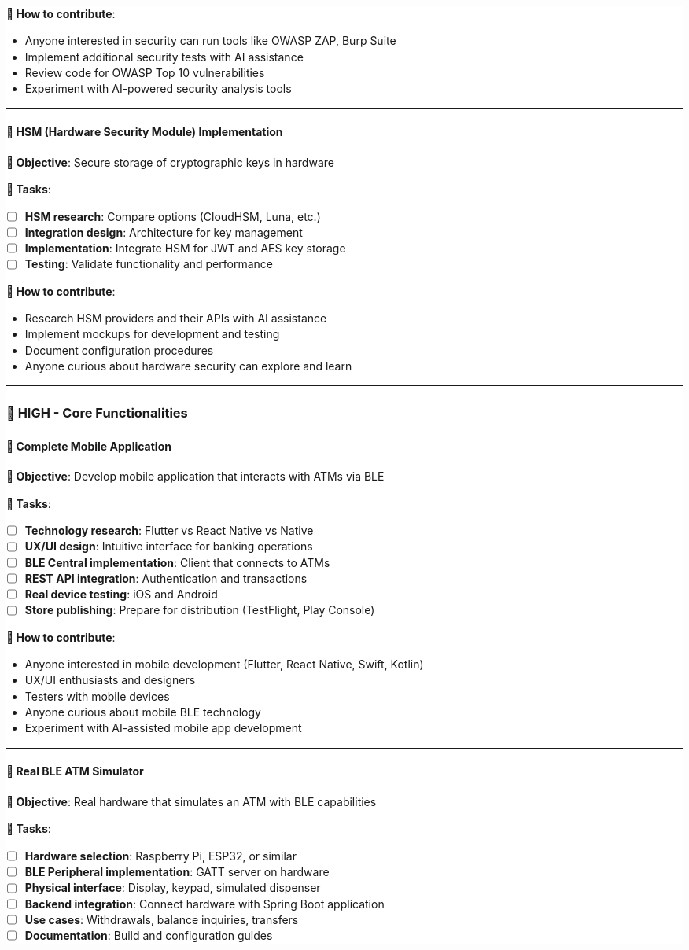 **🤝 How to contribute**:
- Anyone interested in security can run tools like OWASP ZAP, Burp Suite
- Implement additional security tests with AI assistance
- Review code for OWASP Top 10 vulnerabilities
- Experiment with AI-powered security analysis tools

---

#### 🔐 HSM (Hardware Security Module) Implementation
**🎯 Objective**: Secure storage of cryptographic keys in hardware

**📝 Tasks**:
- [ ] **HSM research**: Compare options (CloudHSM, Luna, etc.)
- [ ] **Integration design**: Architecture for key management
- [ ] **Implementation**: Integrate HSM for JWT and AES key storage
- [ ] **Testing**: Validate functionality and performance

**🤝 How to contribute**:
- Research HSM providers and their APIs with AI assistance
- Implement mockups for development and testing
- Document configuration procedures
- Anyone curious about hardware security can explore and learn

---

### 🚀 **HIGH** - Core Functionalities

#### 📱 Complete Mobile Application
**🎯 Objective**: Develop mobile application that interacts with ATMs via BLE

**📝 Tasks**:
- [ ] **Technology research**: Flutter vs React Native vs Native
- [ ] **UX/UI design**: Intuitive interface for banking operations
- [ ] **BLE Central implementation**: Client that connects to ATMs
- [ ] **REST API integration**: Authentication and transactions
- [ ] **Real device testing**: iOS and Android
- [ ] **Store publishing**: Prepare for distribution (TestFlight, Play Console)

**🤝 How to contribute**:
- Anyone interested in mobile development (Flutter, React Native, Swift, Kotlin)
- UX/UI enthusiasts and designers
- Testers with mobile devices
- Anyone curious about mobile BLE technology
- Experiment with AI-assisted mobile app development

---

#### 🏧 Real BLE ATM Simulator
**🎯 Objective**: Real hardware that simulates an ATM with BLE capabilities

**📝 Tasks**:
- [ ] **Hardware selection**: Raspberry Pi, ESP32, or similar
- [ ] **BLE Peripheral implementation**: GATT server on hardware
- [ ] **Physical interface**: Display, keypad, simulated dispenser
- [ ] **Backend integration**: Connect hardware with Spring Boot application
- [ ] **Use cases**: Withdrawals, balance inquiries, transfers
- [ ] **Documentation**: Build and configuration guides
